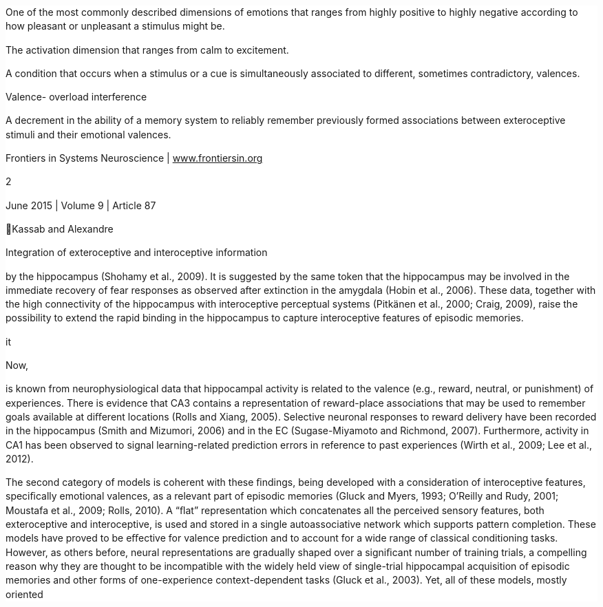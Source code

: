 One of the most commonly described dimensions of
emotions that ranges from highly positive to highly negative
according to how pleasant or unpleasant a stimulus might be.

The activation dimension that ranges from calm to
excitement.

A condition that occurs when a stimulus or a cue is
simultaneously associated to different, sometimes
contradictory, valences.

Valence-
overload
interference

A decrement in the ability of a memory system to reliably
remember previously formed associations between
exteroceptive stimuli and their emotional valences.

Frontiers in Systems Neuroscience | www.frontiersin.org

2

June 2015 | Volume 9 | Article 87

Kassab and Alexandre

Integration of exteroceptive and interoceptive information

by the hippocampus (Shohamy et al., 2009). It is suggested by
the same token that the hippocampus may be involved in the
immediate recovery of fear responses as observed after extinction
in the amygdala (Hobin et al., 2006). These data, together with
the high connectivity of the hippocampus with interoceptive
perceptual systems (Pitkänen et al., 2000; Craig, 2009), raise the
possibility to extend the rapid binding in the hippocampus to
capture interoceptive features of episodic memories.

it

Now,

is known from neurophysiological data that
hippocampal activity is related to the valence (e.g., reward,
neutral, or punishment) of experiences. There is evidence that
CA3 contains a representation of reward-place associations
that may be used to remember goals available at diﬀerent
locations (Rolls and Xiang, 2005). Selective neuronal responses
to reward delivery have been recorded in the hippocampus
(Smith and Mizumori, 2006) and in the EC (Sugase-Miyamoto
and Richmond, 2007). Furthermore, activity in CA1 has been
observed to signal learning-related prediction errors in reference
to past experiences (Wirth et al., 2009; Lee et al., 2012).

The second category of models is coherent with these ﬁndings,
being developed with a consideration of interoceptive features,
speciﬁcally emotional valences, as a relevant part of episodic
memories (Gluck and Myers, 1993; O’Reilly and Rudy, 2001;
Moustafa et al., 2009; Rolls, 2010). A “ﬂat” representation
which concatenates all the perceived sensory features, both
exteroceptive and interoceptive, is used and stored in a single
autoassociative network which supports pattern completion.
These models have proved to be eﬀective for valence prediction
and to account for a wide range of classical conditioning tasks.
However, as others before, neural representations are gradually
shaped over a signiﬁcant number of training trials, a compelling
reason why they are thought to be incompatible with the widely
held view of single-trial hippocampal acquisition of episodic
memories and other forms of one-experience context-dependent
tasks (Gluck et al., 2003). Yet, all of these models, mostly oriented